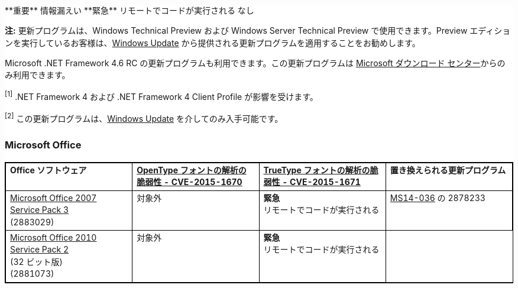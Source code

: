 </td>
<td style="border:1px solid black;">
**重要**  
情報漏えい

</td>
<td style="border:1px solid black;">
**緊急**  
リモートでコードが実行される

</td>
<td style="border:1px solid black;" colspan="2">
なし

</td>
</tr>
</table>
 
**注:** 更新プログラムは、Windows Technical Preview および Windows Server Technical Preview で使用できます。Preview エディションを実行しているお客様は、[Windows Update](http://go.microsoft.com/fwlink/?linkid=21130) から提供される更新プログラムを適用することをお勧めします。

Microsoft .NET Framework 4.6 RC の更新プログラムも利用できます。この更新プログラムは [Microsoft ダウンロード センター](http://www.microsoft.com/ja-jp/download/search.aspx?q=security%20update)からのみ利用できます。

<sup>[1]</sup> .NET Framework 4 および .NET Framework 4 Client Profile が影響を受けます。

<sup>[2]</sup> この更新プログラムは、[Windows Update](http://go.microsoft.com/fwlink/?linkid=21130) を介してのみ入手可能です。

### Microsoft Office

 
<table style="border:1px solid black;">
<colgroup>
<col width="25%" />
<col width="25%" />
<col width="25%" />
<col width="25%" />
</colgroup>
<tbody>
<tr class="odd">
<td style="border:1px solid black;"><strong>Office ソフトウェア</strong></td>
<td style="border:1px solid black;"><a href="http://www.cve.mitre.org/cgi-bin/cvename.cgi?name=cve-2015-1670"><strong>OpenType フォントの解析の脆弱性 - CVE-2015-1670</strong></a></td>
<td style="border:1px solid black;"><a href="http://www.cve.mitre.org/cgi-bin/cvename.cgi?name=cve-2015-1671"><strong>TrueType フォントの解析の脆弱性 - CVE-2015-1671</strong></a></td>
<td style="border:1px solid black;"><strong>置き換えられる更新プログラム</strong></td>
</tr>
<tr class="even">
<td style="border:1px solid black;"><a href="http://www.microsoft.com/downloads/ja-jp/details.aspx?familyid=68acb19c-e4b4-4816-981c-b502dbd8fc9f">Microsoft Office 2007 Service Pack 3</a><br />
(2883029)</td>
<td style="border:1px solid black;">対象外</td>
<td style="border:1px solid black;"><strong>緊急</strong><br />
リモートでコードが実行される</td>
<td style="border:1px solid black;"><a href="http://go.microsoft.com/fwlink/?linkid=400968">MS14-036</a> の 2878233</td>
</tr>
<tr class="odd">
<td style="border:1px solid black;"><a href="http://www.microsoft.com/downloads/ja-jp/details.aspx?familyid=f842ea0b-21dc-4b2b-9d51-e011520cf097">Microsoft Office 2010 Service Pack 2</a><br />
(32 ビット版)<br />
(2881073)</td>
<td style="border:1px solid black;">対象外</td>
<td style="border:1px solid black;"><strong>緊急</strong><br />
リモートでコードが実行される</td>